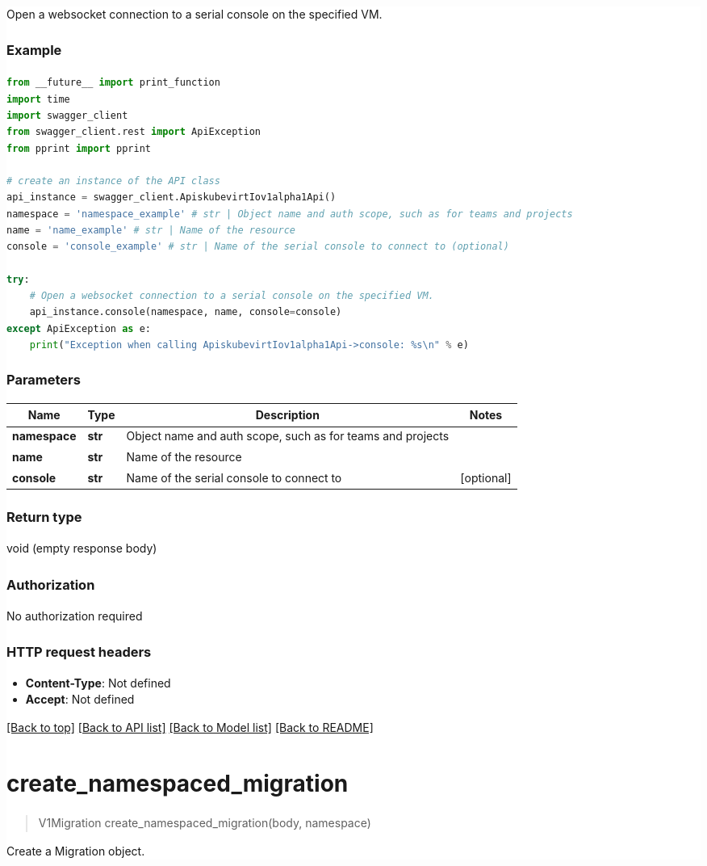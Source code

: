 Open a websocket connection to a serial console on the specified VM.

### Example
```python
from __future__ import print_function
import time
import swagger_client
from swagger_client.rest import ApiException
from pprint import pprint

# create an instance of the API class
api_instance = swagger_client.ApiskubevirtIov1alpha1Api()
namespace = 'namespace_example' # str | Object name and auth scope, such as for teams and projects
name = 'name_example' # str | Name of the resource
console = 'console_example' # str | Name of the serial console to connect to (optional)

try:
    # Open a websocket connection to a serial console on the specified VM.
    api_instance.console(namespace, name, console=console)
except ApiException as e:
    print("Exception when calling ApiskubevirtIov1alpha1Api->console: %s\n" % e)
```

### Parameters

Name | Type | Description  | Notes
------------- | ------------- | ------------- | -------------
 **namespace** | **str**| Object name and auth scope, such as for teams and projects |
 **name** | **str**| Name of the resource |
 **console** | **str**| Name of the serial console to connect to | [optional]

### Return type

void (empty response body)

### Authorization

No authorization required

### HTTP request headers

 - **Content-Type**: Not defined
 - **Accept**: Not defined

[[Back to top]](#) [[Back to API list]](../README.md#documentation-for-api-endpoints) [[Back to Model list]](../README.md#documentation-for-models) [[Back to README]](../README.md)

# **create_namespaced_migration**
> V1Migration create_namespaced_migration(body, namespace)

Create a Migration object.
